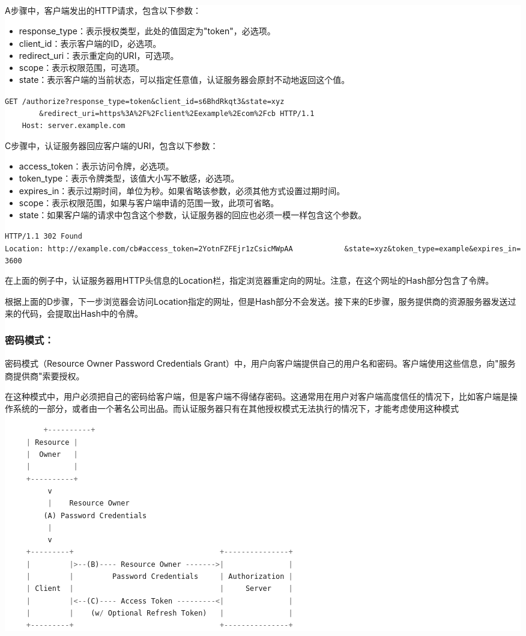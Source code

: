 A步骤中，客户端发出的HTTP请求，包含以下参数：

- response_type：表示授权类型，此处的值固定为"token"，必选项。
- client_id：表示客户端的ID，必选项。
- redirect_uri：表示重定向的URI，可选项。
- scope：表示权限范围，可选项。
- state：表示客户端的当前状态，可以指定任意值，认证服务器会原封不动地返回这个值。

```http
GET /authorize?response_type=token&client_id=s6BhdRkqt3&state=xyz
        &redirect_uri=https%3A%2F%2Fclient%2Eexample%2Ecom%2Fcb HTTP/1.1
    Host: server.example.com
```

C步骤中，认证服务器回应客户端的URI，包含以下参数：

- access_token：表示访问令牌，必选项。
- token_type：表示令牌类型，该值大小写不敏感，必选项。
- expires_in：表示过期时间，单位为秒。如果省略该参数，必须其他方式设置过期时间。
- scope：表示权限范围，如果与客户端申请的范围一致，此项可省略。
- state：如果客户端的请求中包含这个参数，认证服务器的回应也必须一模一样包含这个参数。

```http
HTTP/1.1 302 Found
Location: http://example.com/cb#access_token=2YotnFZFEjr1zCsicMWpAA            &state=xyz&token_type=example&expires_in=3600
```

​		在上面的例子中，认证服务器用HTTP头信息的Location栏，指定浏览器重定向的网址。注意，在这个网址的Hash部分包含了令牌。

​		根据上面的D步骤，下一步浏览器会访问Location指定的网址，但是Hash部分不会发送。接下来的E步骤，服务提供商的资源服务器发送过来的代码，会提取出Hash中的令牌。

### 密码模式：

密码模式（Resource Owner Password Credentials Grant）中，用户向客户端提供自己的用户名和密码。客户端使用这些信息，向"服务商提供商"索要授权。

在这种模式中，用户必须把自己的密码给客户端，但是客户端不得储存密码。这通常用在用户对客户端高度信任的情况下，比如客户端是操作系统的一部分，或者由一个著名公司出品。而认证服务器只有在其他授权模式无法执行的情况下，才能考虑使用这种模式

```python
		 +----------+
     | Resource |
     |  Owner   |
     |          |
     +----------+
          v
          |    Resource Owner
         (A) Password Credentials
          |
          v
     +---------+                                  +---------------+
     |         |>--(B)---- Resource Owner ------->|               |
     |         |         Password Credentials     | Authorization |
     | Client  |                                  |     Server    |
     |         |<--(C)---- Access Token ---------<|               |
     |         |    (w/ Optional Refresh Token)   |               |
     +---------+                                  +---------------+
```
